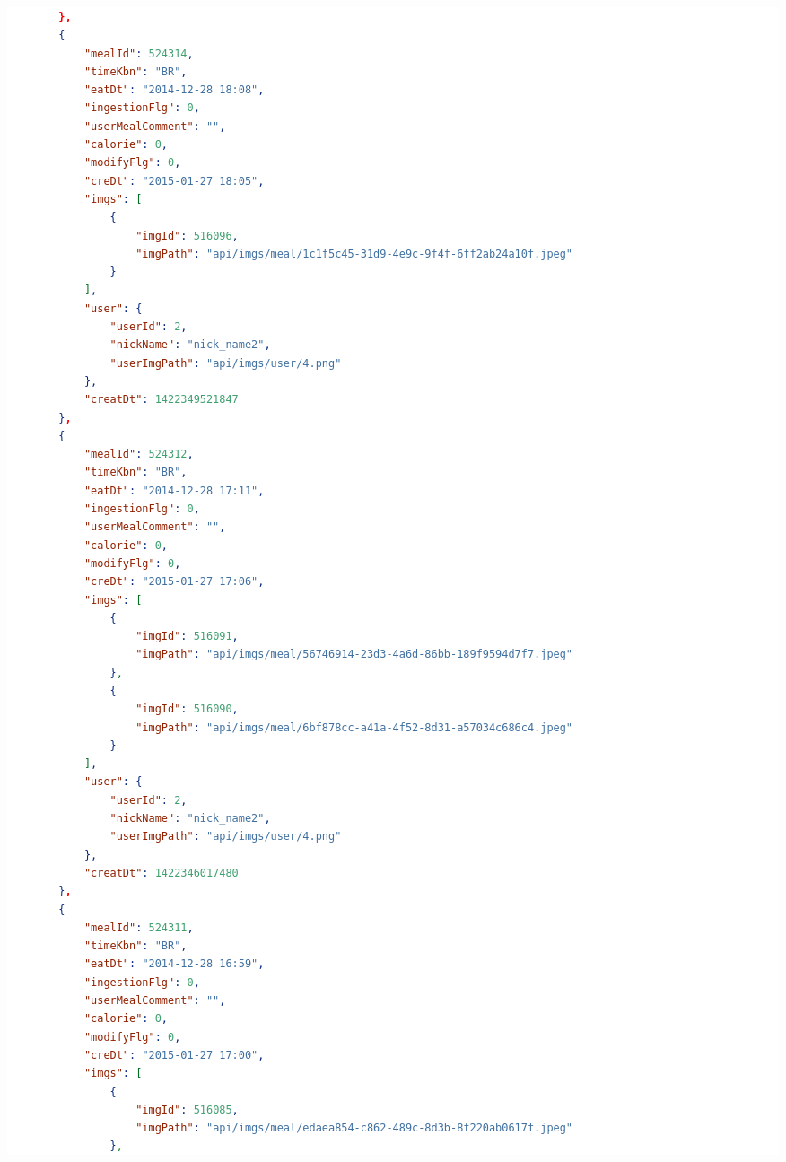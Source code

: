 ```json
        },
        {
            "mealId": 524314,
            "timeKbn": "BR",
            "eatDt": "2014-12-28 18:08",
            "ingestionFlg": 0,
            "userMealComment": "",
            "calorie": 0,
            "modifyFlg": 0,
            "creDt": "2015-01-27 18:05",
            "imgs": [
                {
                    "imgId": 516096,
                    "imgPath": "api/imgs/meal/1c1f5c45-31d9-4e9c-9f4f-6ff2ab24a10f.jpeg"
                }
            ],
            "user": {
                "userId": 2,
                "nickName": "nick_name2",
                "userImgPath": "api/imgs/user/4.png"
            },
            "creatDt": 1422349521847
        },
        {
            "mealId": 524312,
            "timeKbn": "BR",
            "eatDt": "2014-12-28 17:11",
            "ingestionFlg": 0,
            "userMealComment": "",
            "calorie": 0,
            "modifyFlg": 0,
            "creDt": "2015-01-27 17:06",
            "imgs": [
                {
                    "imgId": 516091,
                    "imgPath": "api/imgs/meal/56746914-23d3-4a6d-86bb-189f9594d7f7.jpeg"
                },
                {
                    "imgId": 516090,
                    "imgPath": "api/imgs/meal/6bf878cc-a41a-4f52-8d31-a57034c686c4.jpeg"
                }
            ],
            "user": {
                "userId": 2,
                "nickName": "nick_name2",
                "userImgPath": "api/imgs/user/4.png"
            },
            "creatDt": 1422346017480
        },
        {
            "mealId": 524311,
            "timeKbn": "BR",
            "eatDt": "2014-12-28 16:59",
            "ingestionFlg": 0,
            "userMealComment": "",
            "calorie": 0,
            "modifyFlg": 0,
            "creDt": "2015-01-27 17:00",
            "imgs": [
                {
                    "imgId": 516085,
                    "imgPath": "api/imgs/meal/edaea854-c862-489c-8d3b-8f220ab0617f.jpeg"
                },
```